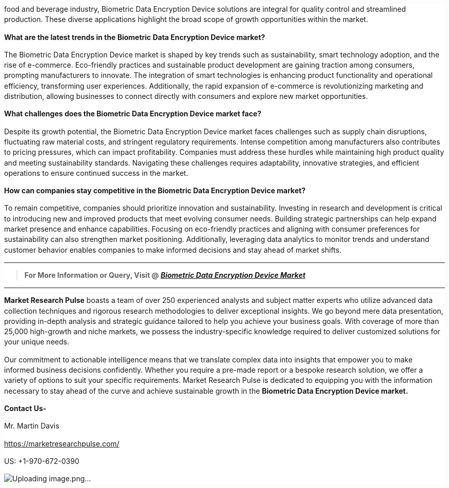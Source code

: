 food and beverage industry, Biometric Data Encryption Device solutions are integral for quality control and streamlined production. These diverse applications highlight the broad scope of growth opportunities within the market.</p><p><strong>What are the latest trends in the Biometric Data Encryption Device market?</strong></p><p>The Biometric Data Encryption Device market is shaped by key trends such as sustainability, smart technology adoption, and the rise of e-commerce. Eco-friendly practices and sustainable product development are gaining traction among consumers, prompting manufacturers to innovate. The integration of smart technologies is enhancing product functionality and operational efficiency, transforming user experiences. Additionally, the rapid expansion of e-commerce is revolutionizing marketing and distribution, allowing businesses to connect directly with consumers and explore new market opportunities.</p><p><strong>What challenges does the Biometric Data Encryption Device market face?</strong></p><p>Despite its growth potential, the Biometric Data Encryption Device market faces challenges such as supply chain disruptions, fluctuating raw material costs, and stringent regulatory requirements. Intense competition among manufacturers also contributes to pricing pressures, which can impact profitability. Companies must address these hurdles while maintaining high product quality and meeting sustainability standards. Navigating these challenges requires adaptability, innovative strategies, and efficient operations to ensure continued success in the market.</p><p><strong>How can companies stay competitive in the Biometric Data Encryption Device market?</strong></p><p>To remain competitive, companies should prioritize innovation and sustainability. Investing in research and development is critical to introducing new and improved products that meet evolving consumer needs. Building strategic partnerships can help expand market presence and enhance capabilities. Focusing on eco-friendly practices and aligning with consumer preferences for sustainability can also strengthen market positioning. Additionally, leveraging data analytics to monitor trends and understand customer behavior enables companies to make informed decisions and stay ahead of market shifts.</p><hr /><blockquote><p><strong>For More Information or Query, Visit @&nbsp;<em><a href="https://marketresearchpulse.com/report/71650/biometric-data-encryption-device-market?utm_source=Linkedin&utm_medium=0112">Biometric Data Encryption Device Market</a></em></strong></p></blockquote><hr /><p><strong>Market Research Pulse</strong> boasts a team of over 250 experienced analysts and subject matter experts who utilize advanced data collection techniques and rigorous research methodologies to deliver exceptional insights. We go beyond mere data presentation, providing in-depth analysis and strategic guidance tailored to help you achieve your business goals. With coverage of more than 25,000 high-growth and niche markets, we possess the industry-specific knowledge required to deliver customized solutions for your unique needs.</p><p>Our commitment to actionable intelligence means that we translate complex data into insights that empower you to make informed business decisions confidently. Whether you require a pre-made report or a bespoke research solution, we offer a variety of options to suit your specific requirements. Market Research Pulse is dedicated to equipping you with the information necessary to stay ahead of the curve and achieve sustainable growth in the <strong>Biometric Data Encryption Device market.</strong></p><p><strong>Contact Us-</strong></p><p>Mr. Martin Davis</p><p>https://marketresearchpulse.com/</p><p>US: +1-970-672-0390</p>
![Uploading image.png…]()
